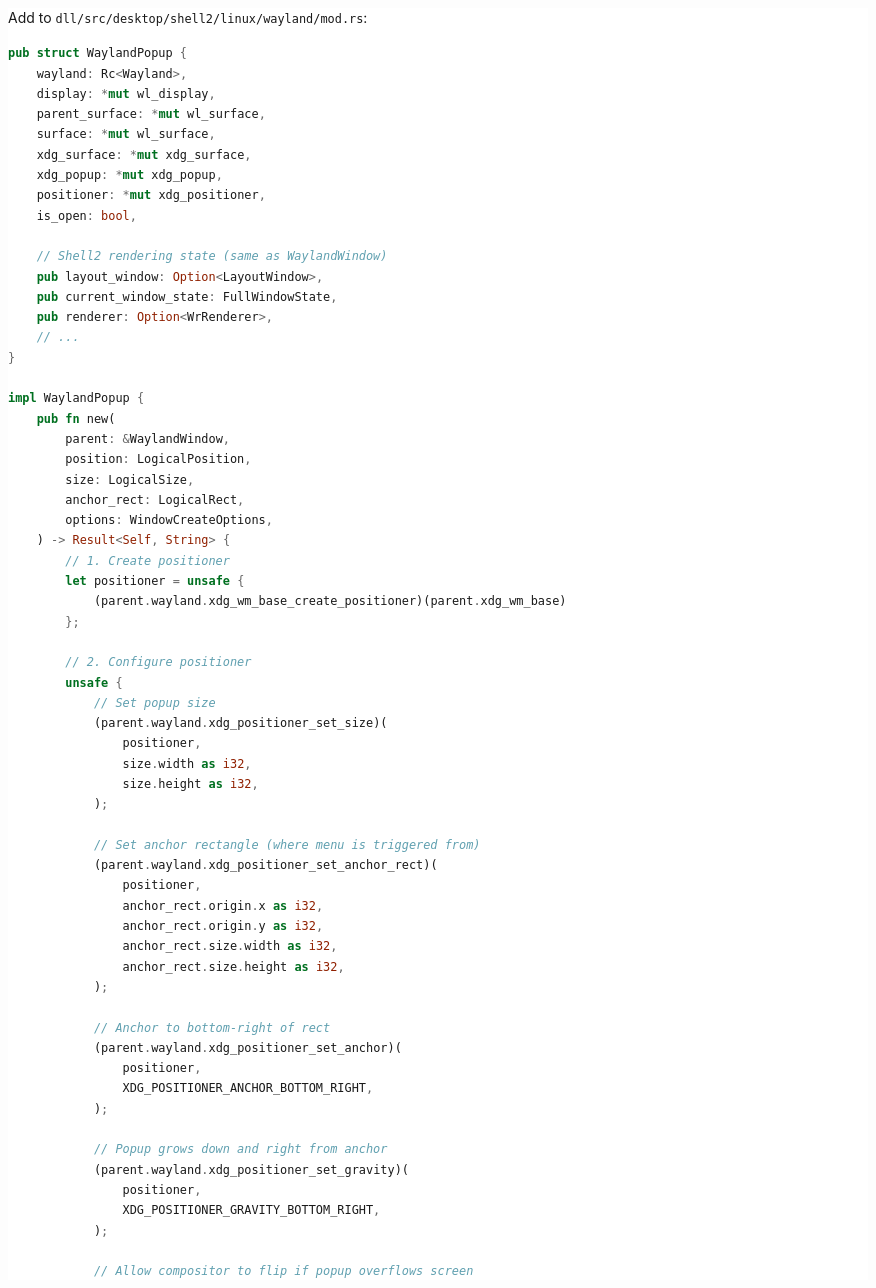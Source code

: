 Add to `dll/src/desktop/shell2/linux/wayland/mod.rs`:

```rust
pub struct WaylandPopup {
    wayland: Rc<Wayland>,
    display: *mut wl_display,
    parent_surface: *mut wl_surface,
    surface: *mut wl_surface,
    xdg_surface: *mut xdg_surface,
    xdg_popup: *mut xdg_popup,
    positioner: *mut xdg_positioner,
    is_open: bool,
    
    // Shell2 rendering state (same as WaylandWindow)
    pub layout_window: Option<LayoutWindow>,
    pub current_window_state: FullWindowState,
    pub renderer: Option<WrRenderer>,
    // ...
}

impl WaylandPopup {
    pub fn new(
        parent: &WaylandWindow,
        position: LogicalPosition,
        size: LogicalSize,
        anchor_rect: LogicalRect,
        options: WindowCreateOptions,
    ) -> Result<Self, String> {
        // 1. Create positioner
        let positioner = unsafe {
            (parent.wayland.xdg_wm_base_create_positioner)(parent.xdg_wm_base)
        };
        
        // 2. Configure positioner
        unsafe {
            // Set popup size
            (parent.wayland.xdg_positioner_set_size)(
                positioner,
                size.width as i32,
                size.height as i32,
            );
            
            // Set anchor rectangle (where menu is triggered from)
            (parent.wayland.xdg_positioner_set_anchor_rect)(
                positioner,
                anchor_rect.origin.x as i32,
                anchor_rect.origin.y as i32,
                anchor_rect.size.width as i32,
                anchor_rect.size.height as i32,
            );
            
            // Anchor to bottom-right of rect
            (parent.wayland.xdg_positioner_set_anchor)(
                positioner,
                XDG_POSITIONER_ANCHOR_BOTTOM_RIGHT,
            );
            
            // Popup grows down and right from anchor
            (parent.wayland.xdg_positioner_set_gravity)(
                positioner,
                XDG_POSITIONER_GRAVITY_BOTTOM_RIGHT,
            );
            
            // Allow compositor to flip if popup overflows screen
```